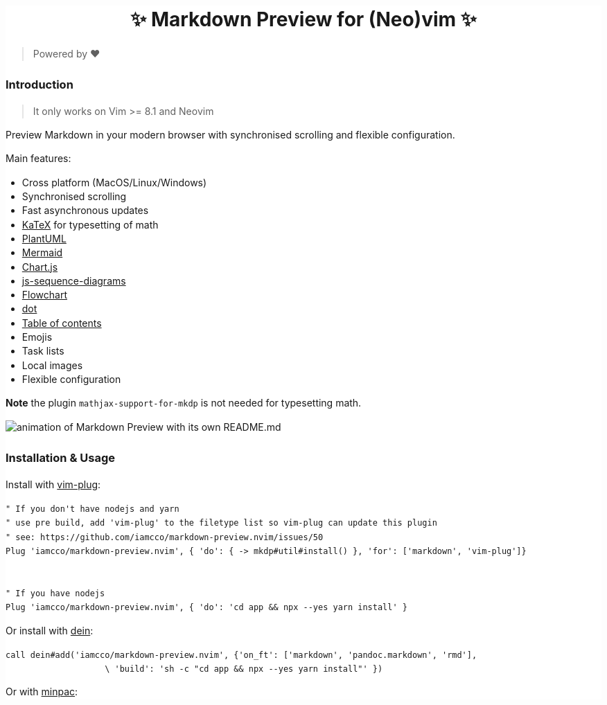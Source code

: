 <h1 align="center"> ✨ Markdown Preview for (Neo)vim ✨ </h1>

> Powered by ❤️

### Introduction

> It only works on Vim >= 8.1 and Neovim

Preview Markdown in your modern browser with synchronised scrolling and flexible configuration.

Main features:

- Cross platform (MacOS/Linux/Windows)
- Synchronised scrolling
- Fast asynchronous updates
- [KaTeX](https://github.com/Khan/KaTeX) for typesetting of math
- [PlantUML](https://github.com/plantuml/plantuml)
- [Mermaid](https://github.com/knsv/mermaid)
- [Chart.js](https://github.com/chartjs/Chart.js)
- [js-sequence-diagrams](https://github.com/bramp/js-sequence-diagrams)
- [Flowchart](https://github.com/adrai/flowchart.js)
- [dot](https://github.com/mdaines/viz.js)
- [Table of contents](https://github.com/nagaozen/markdown-it-toc-done-right)
- Emojis
- Task lists
- Local images
- Flexible configuration

**Note** the plugin `mathjax-support-for-mkdp` is not needed for typesetting math.

![animation of Markdown Preview with its own README.md](https://user-images.githubusercontent.com/5492542/47603494-28e90000-da1f-11e8-9079-30646e551e7a.gif)

### Installation & Usage

Install with [vim-plug](https://github.com/junegunn/vim-plug):

```vim
" If you don't have nodejs and yarn
" use pre build, add 'vim-plug' to the filetype list so vim-plug can update this plugin
" see: https://github.com/iamcco/markdown-preview.nvim/issues/50
Plug 'iamcco/markdown-preview.nvim', { 'do': { -> mkdp#util#install() }, 'for': ['markdown', 'vim-plug']}


" If you have nodejs
Plug 'iamcco/markdown-preview.nvim', { 'do': 'cd app && npx --yes yarn install' }
```

Or install with [dein](https://github.com/Shougo/dein.vim):

```vim
call dein#add('iamcco/markdown-preview.nvim', {'on_ft': ['markdown', 'pandoc.markdown', 'rmd'],
					\ 'build': 'sh -c "cd app && npx --yes yarn install"' })
```

Or with [minpac](https://github.com/k-takata/minpac):
